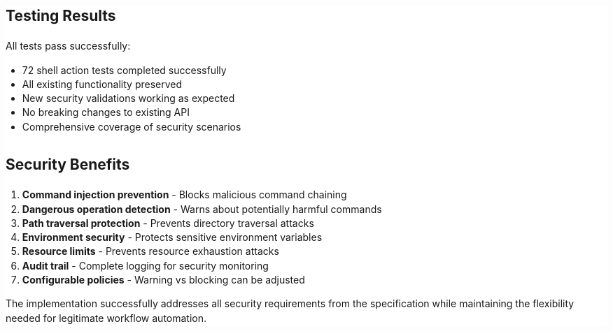 ## Testing Results

All tests pass successfully:
- 72 shell action tests completed successfully 
- All existing functionality preserved
- New security validations working as expected
- No breaking changes to existing API
- Comprehensive coverage of security scenarios

## Security Benefits

1. **Command injection prevention** - Blocks malicious command chaining
2. **Dangerous operation detection** - Warns about potentially harmful commands
3. **Path traversal protection** - Prevents directory traversal attacks
4. **Environment security** - Protects sensitive environment variables
5. **Resource limits** - Prevents resource exhaustion attacks
6. **Audit trail** - Complete logging for security monitoring
7. **Configurable policies** - Warning vs blocking can be adjusted

The implementation successfully addresses all security requirements from the specification while maintaining the flexibility needed for legitimate workflow automation.